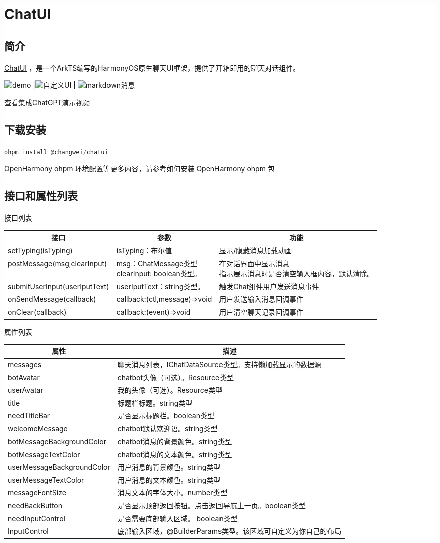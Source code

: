 # ChatUI

## 简介

[ChatUI](https://gitee.com/changweizhang/ChatUI) ，是一个ArkTS编写的HarmonyOS原生聊天UI框架，提供了开箱即用的聊天对话组件。


![demo](https://gitee.com/changweizhang/ChatUI/raw/master/demo.gif) |![自定义UI](https://gitee.com/changweizhang/ChatUI/raw/master/customUI.gif)  | ![markdown消息](https://gitee.com/changweizhang/ChatUI/raw/master/markdown.gif)


[查看集成ChatGPT演示视频](https://www.ixigua.com/7325423931936997922)

## 下载安装

```javascript
ohpm install @changwei/chatui
```

OpenHarmony ohpm 环境配置等更多内容，请参考[如何安装 OpenHarmony ohpm 包](https://gitee.com/openharmony-tpc/docs/blob/master/OpenHarmony_har_usage.md)



## 接口和属性列表
接口列表

| **接口**                        | 参数                                                                                                                                                 | 功能         |
|-------------------------------|----------------------------------------------------------------------------------------------------------------------------------------------------|------------|
| setTyping(isTyping)           | isTyping：布尔值                                                                                                                                       | 显示/隐藏消息加载动画      |
| postMessage(msg,clearInput)   | msg：[ChatMessage](https://gitee.com/changweizhang/ChatUI/blob/master/chatui/src/main/ets/components/ChatMessage.ets)类型<br />clearInput: boolean类型。 | 在对话界面中显示消息<br />指示展示消息时是否清空输入框内容，默认清除。 |
| submitUserInput(userIputText) | userIputText：string类型。                                                                                                                             | 触发Chat组件用户发送消息事件 |
| onSendMessage(callback)       | callback:(ctl,message)=>void                                                                                                                       | 用户发送输入消息回调事件 |
| onClear(callback)             | callback:(event)=>void  | 用户清空聊天记录回调事件|

属性列表

| **属性**                           | 描述                                                                        |
|----------------------------------|---------------------------------------------------------------------------|
| messages            | 聊天消息列表，[IChatDataSource](https://gitee.com/changweizhang/ChatUI/blob/master/chatui/src/main/ets/components/ChatDataSource.ets)类型。支持懒加载显示的数据源 |
| botAvatar              | chatbot头像（可选）。Resource类型                                                |
| userAvatar              | 我的头像（可选）。Resource类型                                                |
| title              | 标题栏标题。string类型                                               |
| needTitleBar             | 是否显示标题栏。boolean类型                                               |
| welcomeMessage              | chatbot默认欢迎语。string类型                                                |
| botMessageBackgroundColor | chatbot消息的背景颜色。string类型             |
| botMessageTextColor | chatbot消息的文本颜色。string类型                           |
| userMessageBackgroundColor | 用户消息的背景颜色。string类型 |
| userMessageTextColor | 用户消息的文本颜色。string类型 |
| messageFontSize | 消息文本的字体大小。number类型 |
| needBackButton | 是否显示顶部返回按钮。点击返回导航上一页。boolean类型 |
| needInputControl | 是否需要底部输入区域。 boolean类型 |
| InputControl | 底部输入区域，@BuilderParams类型。该区域可自定义为你自己的布局 |